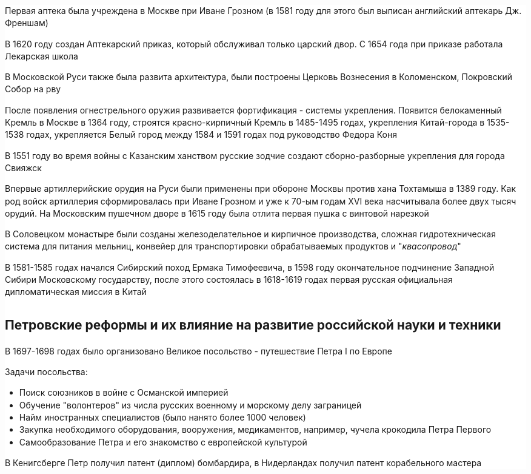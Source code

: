 Первая аптека была учреждена в Москве при Иване Грозном (в 1581 году для этого был выписан английский аптекарь Дж. Френшам)

В 1620 году создан Аптекарский приказ, который обслуживал только царский двор. С 1654 года при приказе работала Лекарская школа

<a name="technology_in_muscovy"></a>

В Московской Руси также была развита архитектура, были построены Церковь Вознесения в Коломенском, Покровский Собор на рву

После появления огнестрельного оружия развивается фортификация - системы укрепления. Появится белокаменный Кремль в Москве в 1364 году, строятся красно-кирпичный Кремль в 1485-1495 годах, укрепления Китай-города в 1535-1538 годах, укрепляется Белый город между 1584 и 1591 годах под руководство Федора Коня

В 1551 году во время войны с Казанским ханством русские зодчие создают сборно-разборные укрепления для города Свияжск

Впервые артиллерийские орудия на Руси были применены при обороне Москвы против хана Тохтамыша в 1389 году. Как род войск артиллерия сформировалась при Иване Грозном и уже к 70-ым годам XVI века насчитывала более двух тысяч орудий. На Московским пушечном дворе в 1615 году была отлита первая пушка с винтовой нарезкой

В Соловецком монастыре были созданы железоделательное и кирпичное производства, сложная гидротехническая система для питания мельниц, конвейер для транспортировки обрабатываемых продуктов и "_квасопровод_"

В 1581-1585 годах начался Сибирский поход Ермака Тимофеевича, в 1598 году окончательное подчинение Западной Сибири Московскому государству, после этого состоялась в 1618-1619 годах первая русская официальная дипломатическая миссия в Китай



## <a name="%D0%BF%D0%B5%D1%82%D1%80%D0%BE%D0%B2%D1%81%D0%BA%D0%B8%D0%B5-%D1%80%D0%B5%D1%84%D0%BE%D1%80%D0%BC%D1%8B-%D0%B8-%D0%B8%D1%85-%D0%B2%D0%BB%D0%B8%D1%8F%D0%BD%D0%B8%D0%B5-%D0%BD%D0%B0-%D1%80%D0%B0%D0%B7%D0%B2%D0%B8%D1%82%D0%B8%D0%B5-%D1%80%D0%BE%D1%81%D1%81%D0%B8%D0%B9%D1%81%D0%BA%D0%BE%D0%B9-%D0%BD%D0%B0%D1%83%D0%BA%D0%B8-%D0%B8-%D1%82%D0%B5%D1%85%D0%BD%D0%B8%D0%BA%D0%B8"></a> Петровские реформы и их влияние на развитие российской науки и техники

В 1697-1698 годах было организовано Великое посольство - путешествие Петра I по Европе

<a name="grand_embassy"></a>

Задачи посольства:

* Поиск союзников в войне с Османской империей
* Обучение "волонтеров" из числа русских военному и морскому делу заграницей
* Найм иностранных специалистов (было нанято более 1000 человек)
* Закупка необходимого оборудования, вооружения, медикаментов, например, чучела крокодила Петра Первого
* Самообразование Петра и его знакомство с европейской культурой

В Кенигсберге Петр получил патент (диплом) бомбардира, в Нидерландах получил патент корабельного мастера

